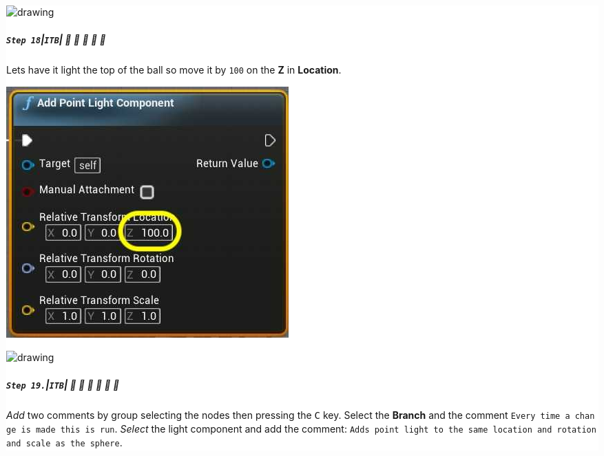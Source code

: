 <img src="https://via.placeholder.com/500x2/45D7CA/45D7CA" alt="drawing" height="2px" alt = ""/>

##### `Step 18`\|`ITB`| :large_blue_diamond: :small_orange_diamond: :small_blue_diamond: :small_blue_diamond: :small_blue_diamond:

Lets have it light the top of the ball so move it by `100` on the **Z** in **Location**.

![set z to 100](images/MovdUpOnZ100Rm6.jpg)

<img src="https://via.placeholder.com/500x2/45D7CA/45D7CA" alt="drawing" height="2px" alt = ""/>

##### `Step 19.`\|`ITB`| :large_blue_diamond: :small_orange_diamond: :small_blue_diamond: :small_blue_diamond: :small_blue_diamond: :small_blue_diamond:
 
*Add* two comments by group selecting the nodes then pressing the <kbd>C</kbd> key. Select the **Branch** and the comment `Every time a change is made this is run`. *Select* the light component and add the comment: `Adds point light to the same location and rotation and scale as the sphere`.
